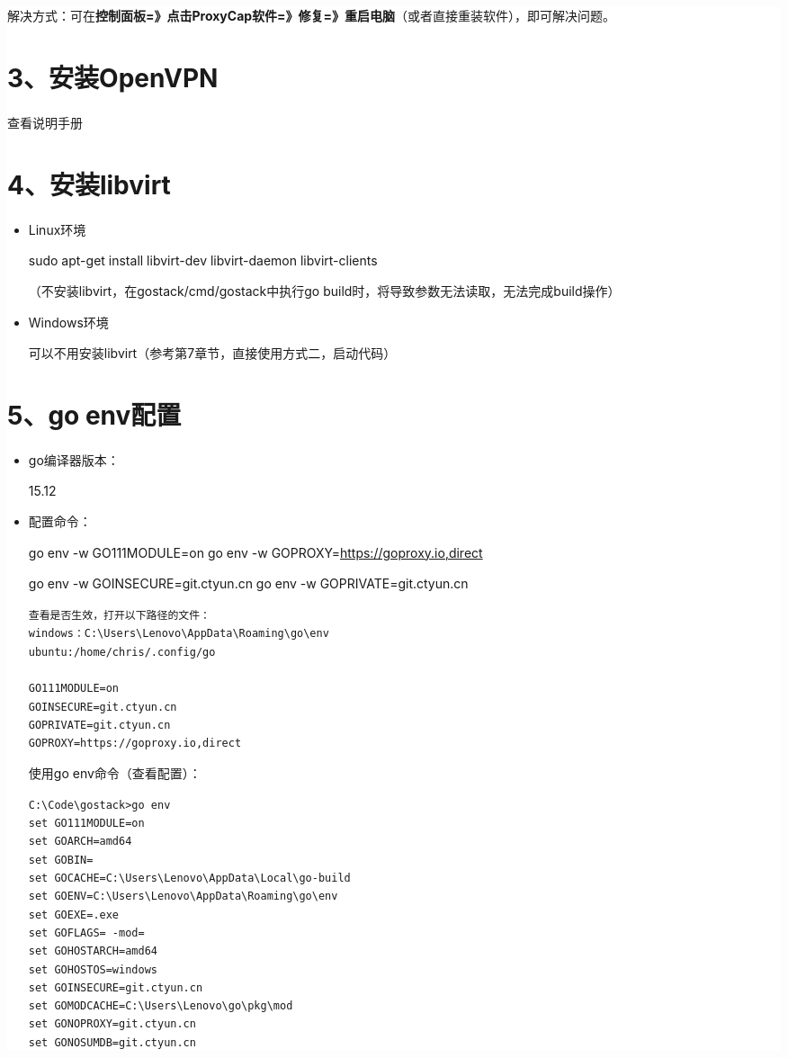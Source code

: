   解决方式：可在**控制面板=》点击ProxyCap软件=》修复=》重启电脑**（或者直接重装软件），即可解决问题。

  

# 3、安装OpenVPN

查看说明手册



# 4、安装libvirt

- Linux环境

  sudo apt-get install libvirt-dev libvirt-daemon libvirt-clients

  （不安装libvirt，在gostack/cmd/gostack中执行go build时，将导致参数无法读取，无法完成build操作）

- Windows环境

  可以不用安装libvirt（参考第7章节，直接使用方式二，启动代码）
  
  

# 5、go env配置

- go编译器版本：

  15.12

  

- 配置命令： 

  go env -w GO111MODULE=on
  go env -w GOPROXY=https://goproxy.io,direct

  go env -w GOINSECURE=git.ctyun.cn
  go env -w GOPRIVATE=git.ctyun.cn

   

  ```shell
  查看是否生效，打开以下路径的文件：
  windows：C:\Users\Lenovo\AppData\Roaming\go\env
  ubuntu:/home/chris/.config/go
  
  GO111MODULE=on
  GOINSECURE=git.ctyun.cn
  GOPRIVATE=git.ctyun.cn
  GOPROXY=https://goproxy.io,direct
  ```

  

  使用go env命令（查看配置）：

  ```shell
  C:\Code\gostack>go env
  set GO111MODULE=on
  set GOARCH=amd64
  set GOBIN=
  set GOCACHE=C:\Users\Lenovo\AppData\Local\go-build
  set GOENV=C:\Users\Lenovo\AppData\Roaming\go\env
  set GOEXE=.exe
  set GOFLAGS= -mod=
  set GOHOSTARCH=amd64
  set GOHOSTOS=windows
  set GOINSECURE=git.ctyun.cn
  set GOMODCACHE=C:\Users\Lenovo\go\pkg\mod
  set GONOPROXY=git.ctyun.cn
  set GONOSUMDB=git.ctyun.cn
  ```